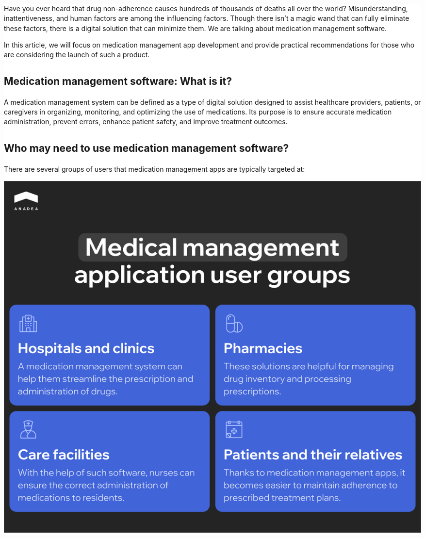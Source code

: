 Have you ever heard that drug non-adherence causes hundreds of thousands of deaths all over the world? Misunderstanding, inattentiveness, and human factors are among the influencing factors. Though there isn’t a magic wand that can fully eliminate these factors, there is a digital solution that can minimize them. We are talking about medication management software.

In this article, we will focus on medication management app development and provide practical recommendations for those who are considering the launch of such a product.

## Medication management software: What is it?

A medication management system can be defined as a type of digital solution designed to assist healthcare providers, patients, or caregivers in organizing, monitoring, and optimizing the use of medications. Its purpose is to ensure accurate medication administration, prevent errors, enhance patient safety, and improve treatment outcomes.

## Who may need to use medication management software?

There are several groups of users that medication management apps are typically targeted at:

![Medical management application user groups](medical-management-application-user-groups.png)
